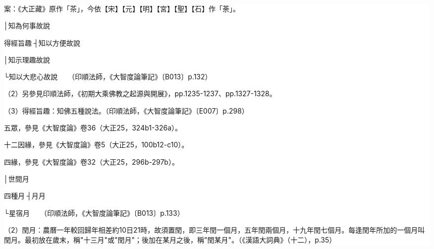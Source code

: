 [^188]: 反＝切【明】＊ [＊1 2]。（大正25，408d，n.32）

[^189]: 南天竺：他那，秦言處。（印順法師，《大智度論筆記》［H013］p.401）

[^190]: 南天竺：拏，秦言不。（印順法師，《大智度論筆記》［H013］p.401）

[^191]: 參見《摩訶般若波羅蜜經》卷5〈19
廣乘品〉：「^頗字門，入諸法遍不可得故。」（大正8，256b7）

[^192]: 〔法〕－【宋】【元】【明】【宮】【聖】。（大正25，409d，n.5）

[^193]: 參見《摩訶般若波羅蜜經》卷5〈19
廣乘品〉：「^醝字門，入諸法醝字不可得故。」（大正8，256b8-9）

[^194]: 參見《摩訶般若波羅蜜經》卷5〈19
廣乘品〉：「^遮字門，入諸法行不可得故。」（大正8，256b9）

[^195]: 吒＝多【宋】【元】【明】【宮】【聖】【石】。（大正25，409d，n.8）

[^196]: 茶＝荼【宋】【元】【明】【宮】【聖】【石】下同。（大正25，409d，n.9）

案：《大正藏》原作「茶」，今依【宋】【元】【明】【宮】【聖】【石】作「荼」。

[^197]: 參見《摩訶般若波羅蜜經》卷5：「^荼字門，入諸法邊竟處故不終不生。」（大正8，256b10-11）

[^198]: 〔更〕－【宋】【元】【明】【宮】【聖】。（大正25，409d，n.10）

[^199]: ┌知作種種門說法

│知為何事故說

得經旨趣 ┤知以方便故說

│知示理趣故說

└知以大悲心故說　　（印順法師，《大智度論筆記》〔B013〕p.132）

[^200]: （1）參見《思益梵天所問經》卷2（大正15，40b29-42a27）。

（2）另參見印順法師，《初期大乘佛教之起源與開展》，pp.1235-1237、pp.1327-1328。

（3）得經旨趣：知佛五種說法。（印順法師，《大智度論筆記》〔E007〕p.298）

[^201]: 名空義空觀。（印順法師，《大智度論筆記》〔E007〕p.298）

[^202]: 參見《正觀》（6），p.132：

五眾，參見《大智度論》卷36（大正25，324b1-326a）。

十二因緣，參見《大智度論》卷5（大正25，100b12-c10）。

四緣，參見《大智度論》卷32（大正25，296b-297b）。

[^203]: 參見《正觀》（6），p.132：知眾生上下根智力，參見《大智度論》卷24（大正25，238c27-239a26）。

[^204]: 參見《正觀》（6），p.132：知他心智力，參見《大智度論》卷40〈4
往生品〉（大正25，351b19-c4）、卷28（265b17-266c11）、卷5（98b6-10）。

[^205]: 參見《正觀》（6），p.132：天耳，參見《大智度論》卷40〈4
往生品〉（大正25，351b13-18）、卷5（大正25，98a28-b2）。

[^206]: 參見《正觀》（6），p.132：宿命智力，參見《大智度論》卷24（大正25，240a25-b19）。

[^207]: 參見《正觀》（6），p.132：處非處力，參見《大智度論》卷24（大正25，237a13-c9）。

[^208]: 案：論缺第18項「得巧分別生死通」［天眼通］。

[^209]: 鞞＝毘【石】，鞞＋（鞞）【宮】。（大正25，409d，n.27）

[^210]: 參見《正觀》（6），p.132：巧知往來坐起，參見《摩訶般若波羅蜜經》卷16〈55
不退品〉（大正8，339c19-22）、卷17〈56
堅固品〉（丹本〈轉不轉品〉）（大正8，342a6-10）。

[^211]: 七＝九【石】。（大正25，409d，n.24）

[^212]: ┌日月

│世間月

四種月 ┤月月

└星宿月　　（印順法師，《大智度論筆記》〔B013〕p.133）

[^213]: 月＝日【石】。（大正25，409d，n.26）

[^214]: （1）閏（^ㄖㄨㄣˋ）：1.曆法術語。一回歸年的時間為365天5時48分46秒。陽曆把一年定為365天，所餘的時間約每四年積纍成一天，加在二月裡；農曆把一年定為354天或355天，所餘的時間約每三年積纍成一個月，加在一年裡。這樣的辦法，在曆法上叫做閏。（《漢語大詞典》（十二），p.35）

（2）閏月：農曆一年較回歸年相差約10日21時，故須置閏，即三年閏一個月，五年閏兩個月，十九年閏七個月。每逢閏年所加的一個月叫閏月。最初放在歲末，稱"十三月"或"閏月"；後加在某月之後，稱"閏某月"。（《漢語大詞典》（十二），p.35）

[^1]: （大智......八）十六字＝（大智度論卷第四十八第十九品釋四念處）十七字【宋】【元】，（大智度論卷第四十八釋四念處品第十九經作廣乘品）二十二字【明】，（大智度論卷第四十八第十九品釋廣乘品）十七字【宮】，（大智度經論卷第四十八釋第十八品）十五字【聖】，（摩訶般若波羅蜜品第十八四念處品卷五十）十八字【石】。（大正25，402d，n.20）
[^2]: 參見《大智度論》卷19（大正25，198c10-202b22）。
[^3]: 循＝修【聖】【石】下同。（大正25，402d，n.22）
[^4]: 〔以不可得故〕－【宋】【元】【明】【宮】【聖】。（大正25，402d，n.23）
[^5]: 視瞻：1.觀看瞻望。2.形容顧盼的神態。（《漢語大詞典》（十），p.336）
[^6]: 屈伸：亦作"屈申"。1.屈曲與伸舒。2.進退。（《漢語大詞典》（四），p.29）
[^7]: 俯仰：1.低頭和抬頭。2.指前俯後仰。3.一舉一動。4.舉動，舉止。（《漢語大詞典》（一），p.1512）
[^8]: 參見《一切經音義》卷12：「^僧伽胝（音知。舊曰僧伽梨，此云複衣，即今僧之大衣是也。下從九條上至二十五條，但取奇數，九種差別具如律文所說。佛制入王宮時、入聚落時、摧伏外道時、見猛獸時應着此衣）。」（大正54，380c2-3）
[^9]: 旋＝鏇【元】【明】＊。（大正25，403d，n.3）
[^10]: 參見《大般若波羅蜜多經》卷414〈17
[^11]: 參見《中阿含經》卷24（98經）《念處經》（大正1，583b4-23），《增壹阿含經》卷5〈12
[^12]: 三十六物。（印順法師，《大智度論筆記》〔E006〕p.296）
[^13]: 匝（^ㄗㄚ）：1.周；圈。2.環繞，圍繞。（《漢語大詞典》（一），p.958）
[^14]: 皮＝彼【聖】。（大正25，403d，n.5）
[^15]: （1）胞𡱁尿＝胞屎尿【宋】【宮】【聖】【石】，＝脬尿屎【元】【明】。（大正25，403d，n.7）
[^16]: 目淚涕＝淚涕涎【宋】【宮】，＝淚洟涎【元】【明】，＝淚涕【聖】【石】。（大正25，403d，n.8）
[^17]: 𦙽（^ㄕㄢ）：脂肪。《太平御覽》卷八百六十四引《通俗文》："脂在脊曰肪，在骨曰𦙽"。（《漢語大字典》（三），p.2060）
[^18]: 膜（^ㄇㄛˊ）：1.人或動植物體內的薄皮形組織，具有保護作用。《素問‧痹論》："故循皮膚之中，分肉之間，熏於肓膜，散於胸腹。"（《漢語大詞典》（六），p.1360）
[^19]: 田夫：農夫。（《漢語大詞典》（七），p.1270）
[^20]: 倉（^ㄘㄤ）：1.貯藏糧食的場所。（《漢語大詞典》（一），p.1438）
[^21]: 九相，參見《大智度論》卷21（大正25，217a-218c）。然此處經說與論卷21略異；而其次第與《中阿含經》卷24（98經）《念處經》（大正1，583b23-c24）、《增壹阿含經》卷5〈12
[^22]: （1）鵄：同"鴟"。《玉篇‧鳥部》："鴟，鳶屬。鵄，同鴟。"（《漢語大字典》（七），p.4629）
[^23]: 雕（^ㄉㄧㄠ）：1.同" 鵰
[^24]: 鷲：1.雕的別名。（《漢語大詞典》（十二），p.1161）
[^25]: 爴（^ㄐㄩㄝˊ）：同"攫"。唐玄應《一切經音義》卷一："爴裂，（爴）宜作攫，九縛，居碧二反。《說文》：攫，爪持也。《淮南子》云：獸窮則攫，是也。"《龍龕手鑑‧爪部》："爴，俗，正合作'攫'字。"（《漢語大字典》（三），p.2036）
[^26]: 是＝身【聖】。（大正25，403d，n.12）
[^27]: 鎖＝瑣【聖】【石】＊。（大正25，403d，n.16）
[^28]: 瑣＝鎖【宋】＊【元】＊【明】＊。（大正25，403d，n.17）
[^29]: （1）膞＝𨄔【宋】【宮】【聖】，＝踹【元】，＝腨【明】。（大正25，403d，n.18）
[^30]: 髀（^ㄅㄧˋ）：1.大腿骨。2.指股部，大腿。（《漢語大詞典》（十二），p.408）
[^31]: 肋＝勒【宋】【宮】【聖】【石】。（大正25，403d，n.19）
[^32]: 印順法師，《大智度論》（標點本），p.1815：「^下有大段經文，應移回於此。」
[^33]: （1）印順法師，《大智度論》（標點本），p.1828：「^此下共二千三百零八字，應與前段經文啣接。」
[^34]: 〔歲久〕－【宋】【元】【明】【宮】。（大正25，406d，n.4）
[^35]: 三三昧：法自相空，法無異相，法中不作。（印順法師，《大智度論筆記》〔E003〕p.289）
[^36]: 參見《大般若波羅蜜多經》卷415〈17
[^37]: 參見《大般若波羅蜜多經》卷415〈17
[^38]: 參見《大般若波羅蜜多經》卷415〈17
[^39]: 參見《大般若波羅蜜多經》卷415〈17
[^40]: 滅＝善【宋】【元】【明】【宮】【聖】。（大正25，406d，n.26）
[^41]: 天＝人【宮】。（大正25，407d，n.8）
[^42]: 就壞＝壞死【宋】【元】【明】【宮】【聖】【石】。（大正25，407d，n.14）
[^43]: 相＝根【聖】。（大正25，407d，n.16）
[^44]: 審諦：亦作"審諟"。1.慎密。2.詳備，周備。3.精當；確當。4.仔細考察或觀察。（《漢語大詞典》（三），p.1633）
[^45]: 〔義無......盡〕三十七字－【宋】【元】【明】【宮】。（大正25，407d，n.20）
[^46]: （1）印順法師，《大智度論》（標點本），p.1836：「^上一大段二千三百零八字至此止」。
[^47]: 《大智度論》卷31〈1
[^48]: 此＝比【聖】。（大正25，403d，n.27）
[^49]: 參見《大智度論疏》卷15：「^現在扶根四塵及五根，此九入盡是內色，能受生於識，故名內有受色，此即是九受入也。不受者，謂過未四塵、五根等九入，雖屬內色而不能受生我識，故云不受。而內色如髮爪等，以不知痛故，雖是內色，亦不能生受，亦屬不受色，不名根也。」（卍新續藏46，849b13-18）
[^50]: ┌身（5）------ 自身、他身；五情、五塵；四大、造色；覺受、不覺受；
[^51]: 繫＝禁【宮】。（大正25，404d，n.3）
[^52]: （1）毀呰：見" 毀訾 "。（《漢語大詞典》（六），p.1497）
[^53]: 主＝生【聖】。（大正25，404d，n.5）
[^54]: 參見《正觀》（6），p.130：《大智度論》卷31（大正25，285c23-287c24）。另參見卷19（大正25，202a5-b22；203b10-204a26）。
[^55]: 攢＝鑽【宋】【元】【明】【宮】＊ [＊ 1]。（大正25，404d，n.11）
[^56]: 燧（^ㄙㄨㄟˋ）：1.古代取火用具。火鏡，一種青銅凹面鏡，用以向日取火。2.古代取火用具。木燧，按季節用不同的木料製成，鑽以取火。（《漢語大詞典》（七），p.264）
[^57]: 水＝外【聖】。（大正25，404d，n.13）
[^58]: 〔是〕－【宋】【元】【明】【宮】。（大正25，404d，n.14）
[^59]: 繹＝詳【石】。（大正25，404d，n.16）
[^60]: 禪觀＝立覺【石】。（大正25，404d，n.17）
[^61]: （1）參見《大智度論》卷22〈1
[^62]: 二甘露門：一、安般，二、不淨。（印順法師，《大智度論筆記》〔E006〕p.296）
[^63]: 去＝法【聖】。（大正25，404d，n.26）
[^64]: （1）蠱＝冶【元】【明】【宮】。（大正25，404d，n.34）
[^65]: 姿：1.容貌，姿態。（《漢語大詞典》（四），p.345）
[^66]: 則：11.形跡。《敦煌變文集‧難陀出家緣起》：「唯願世尊莫形則，要甚從頭請說看。」（《漢語大詞典》（二），p.695）
[^67]: 烏＝鳥【宋】【元】【明】【宮】。（大正25，404d，n.37）
[^68]: 野干：獸名。（唐）玄應《一切經音義》卷24："野干，梵言'悉伽羅'。形色青黃，如狗群行，夜鳴，聲如狼也。字有作'射干'。（《漢語大詞典》（十），p.404）
[^69]: 參見《正觀》（6），p.129：《大智度論》卷6（大正25，104b16-29）、卷19（199b27-c2；200b26-c27；203b23-28）、卷21（218a1-2）、卷22（222a24-26；222b6-10；223b5-10）、卷23（230c4-7）、卷26（253c11-12）、卷31（293b26-29）、卷42（369a4-5）、卷6（102a27-c11）、卷15（170c10-15）。
[^70]: （除）＋苦【石】。（大正25，405d，n.4）
[^71]: 參見《正觀》（6），pp.129-130：《大智度論》卷19（大正25，199c-200b）、卷23（232a9-b28）。
[^72]: 食＝飯【宋】【宮】【聖】。（大正25，405d，n.5）
[^73]: 奪＝集【聖】。（大正25，405d，n.6）
[^74]: 參見《大智度論》卷15〈1
[^75]: 參見《大智度論》卷31〈1
[^76]: 參見《正觀》（6），p.130：《大智度論》卷19（大正25，202a5-b22；203b10-204a26）、卷31（285c23-287c25）、卷48（403c18-404a11）。
[^77]: 地＝他【元】【明】【聖】，＝諦【宮】。（大正25，405d，n.7）
[^78]: 信＝住【宮】。（大正25，405d，n.12）
[^79]: （1）差＝瘥【宋】【元】【明】【宮】。（大正25，405d，n.14）
[^80]: 至頂＝法至頂法【石】。（大正25，405d，n.18）
[^81]: 墮＝隨【聖】【石】。（大正25，405d，n.19）
[^82]: 參見《正觀》（6），p.130：《大智度論》卷27（大正25，262b2-15）、卷41（362a6-9）。
[^83]: 四加行：釋義。是菩薩柔順忍。（印順法師，《大智度論筆記》［E006］p.296）
[^84]: 〔即〕－【宋】【元】【明】【宮】【聖】【石】。（大正25，405d，n.20）
[^85]: 小乘五果：若智若果是無生忍。（印順法師，《大智度論筆記》［E006］p.296）
[^86]: 參見《摩訶般若波羅蜜經》卷15〈50
[^87]: 十二法：四念處、四正勤、四如意足。
[^88]: 參見《正觀》（6），p.131：《大智度論》卷19（大正25，197b-205c）。
[^89]: 此＝是【宋】【元】【明】【宮】【聖】。（大正25，405d，n.27）
[^90]: 菩薩不取涅槃：本願牢故、悲心深故、知實相故、佛護念故。（印順法師，《大智度論筆記》［E006］p.296）
[^91]: 參見《大方廣佛華嚴經》卷26（大正9，564b7-565a5），《大智度論》卷10（大正25，132a19-b13）。
[^92]: （1）〔不供〕－【宋】【元】【明】【宮】【聖】。（大正25，406d，n.2）
[^93]: 七住菩薩：欲自滅心，十方佛勸。（印順法師，《大智度論筆記》［E006］p.297）
[^94]: 參見《正觀》（6），pp.131-132：
[^95]: 參見《正觀》（6），pp.131-132：
[^96]: 參見《大般若波羅蜜多經》卷415〈17
[^97]: 以下四十二字門對應之梵文，參考三枝充悳，《般若經の真理》（以下簡稱：三枝），pp.157-159，春秋社，1981年7月20日第三刷發行，及山田龍城著，〈四十二字門に就て〉（以下簡稱：山田），《日本佛教學協會年報》第3年，1931年，pp.201-267。
[^98]: 參見《大般若波羅蜜多經》卷415〈17
[^99]: 參見《大般若波羅蜜多經》卷415〈17
[^100]: 參見《大般若波羅蜜多經》卷415〈17
[^101]: 參見《大般若波羅蜜多經》卷415〈17
[^102]: 參見《大般若波羅蜜多經》卷415〈17
[^103]: 〔緣〕－【宋】【元】【明】【宮】【聖】。（大正25，407d，n.26）
[^104]: 參見《大般若波羅蜜多經》卷415〈17
[^105]: （1）參見《大般若波羅蜜多經》卷415〈17
[^106]: （1）參見《放光般若經》卷4〈20
[^107]: （1）《放光般若經》卷4〈20
[^108]: （1）參見《大般若波羅蜜多經》卷415〈17
[^109]: 參見《大般若波羅蜜多經》卷415〈17
[^110]: 參見《大般若波羅蜜多經》卷415〈17
[^111]: 參見《大般若波羅蜜多經》卷415〈17
[^112]: （1）參見《大般若波羅蜜多經》卷415〈17
[^113]: 參見《大般若波羅蜜多經》卷415〈17
[^114]: （1）婆＝娑【宋】【元】【明】【宮】【聖】【石】。（大正25，407d，n.28）
[^115]: 來＝未【元】【明】，〔來〕－【石】。（大正25，407d，n.29）
[^116]: （1）參見《大般若波羅蜜多經》卷415〈17
[^117]: 參見《大般若波羅蜜多經》卷415〈17
[^118]: （1）參見《大般若波羅蜜多經》卷415〈17
[^119]: （1）參見《大般若波羅蜜多經》卷415〈17
[^120]: 參見《大般若波羅蜜多經》卷415〈17
[^121]: 簸（^ㄅㄛˇ）：1.揚米去糠。2.動搖，顛動。（《漢語大詞典》（八），p.1261）
[^122]: （1）參見《大般若波羅蜜多經》卷415〈17
[^123]: （1）《摩訶般若波羅蜜經》卷5〈19
[^124]: 賒（^ㄕㄜ）。（《漢語大詞典》（十），p.211）
[^125]: 參見《大般若波羅蜜多經》卷415〈17
[^126]: 呿（^ㄑㄩˋ）。（《漢語大詞典》（三），p.253）
[^127]: （1）參見《大般若波羅蜜多經》卷415〈17
[^128]: 參見《大般若波羅蜜多經》卷415〈17
[^129]: （1）參見《放光般若經》卷4〈20
[^130]: 參見《大般若波羅蜜多經》卷415〈17
[^131]: 拖＝施【宮】【聖】【石】。（大正25，408d，n.1）
[^132]: （1）《放光般若經》卷4〈20
[^133]: （1）參見《大般若波羅蜜多經》卷415〈17
[^134]: （1）參見《放光般若經》卷4〈20
[^135]: （1）《放光般若經》卷4〈20
[^136]: （1）參見《大般若波羅蜜多經》卷415〈17
[^137]: 蹉（^ㄘㄨㄛ）：1.岔路，小路。2.失足跌倒，傾倒。3.搓揉，踐踏。4.失誤，差錯。（《漢語大詞典》（十），p.523）
[^138]: （1）參見《放光般若經》卷4〈20
[^139]: （1）參見《大般若波羅蜜多經》卷415〈17
[^140]: （1）參見《大般若波羅蜜多經》卷415〈17
[^141]: （1）參見《大般若波羅蜜多經》卷415〈17
[^142]: 邊＝遍【宋】【宮】【聖】。（大正25，408d，n.5）
[^143]: （1）參見《放光般若經》卷4〈20
[^144]: 參見《大般若波羅蜜多經》卷415〈17
[^145]: （1）《放光般若經》卷4〈20
[^146]: （1）《放光般若經》卷4〈20
[^147]: 咤（^ㄓㄚˋ）：怒聲，也作"吒"。（《漢語大字典》（一），p.623）
[^148]: 軀＝驅【宋】【元】【明】【宮】。（大正25，408d，n.7）
[^149]: （1）《放光般若經》卷4〈20
[^150]: 竟＝境【石】。（大正25，408d，n.8）
[^151]: （1）《放光般若經》卷4〈20
[^152]: 〔不〕－【宋】【宮】【聖】。（大正25，408d，n.12）
[^153]: 參見《大般若波羅蜜多經》卷415〈17
[^154]: 諸＋（餘）【宋】【元】【明】【宮】。（大正25，408d，n.17）
[^155]: 〔得〕－【宋】【元】【明】【宮】【聖】。（大正25，408d，n.18）
[^156]: 案：第18項「得巧分別生死通」，論中未提及。
[^157]: 門＋（字門）【宋】【元】【明】【宮】【聖】【石】。（大正25，408d，n.21）
[^158]: 摩訶衍＋（以不可得故）【元】【明】。（大正25，408d，n.22）
[^159]: 說＝語【宋】【元】【明】【宮】【聖】【石】。（大正25，408d，n.24）
[^160]: 參見《摩訶般若波羅蜜經》卷24〈78
[^161]: 以下anutpāda等梵文，參見山田龍城著〈四十二字門に就て〉，《日本佛教學協會年報》第3年，1931年，pp.201-267。
[^162]: 木＝末【宋】【元】【明】【宮】【聖】【石】。（大正25，408d，n.27）
[^163]: 參見《摩訶般若波羅蜜經》卷5〈19
[^164]: 邏＝還【聖】，＝羅【石】。（大正25，408d，n.28）
[^165]: 參見《摩訶般若波羅蜜經》卷5〈19
[^166]: 「dama？」，山田龍城教授存疑。（《日本佛教學協會年報》第3年，p.207）
[^167]: （1）參見《摩訶般若波羅蜜經》卷5〈19
[^168]: （1）〔唐〕清涼山大華嚴寺沙門澄觀述，《大方廣佛華嚴經隨疏演義鈔》卷89〈39
[^169]: 參見《摩訶般若波羅蜜經》卷5〈19
[^170]: 反＝切【明】＊ [＊ 1 2]。（大正25，408d，n.32）
[^171]: 羅＝邏【宋】【元】【明】【宮】。（大正25，408d，n.34）
[^172]: 參見《摩訶般若波羅蜜經》卷5〈19
[^173]: 《大正藏》原作「婆」，今依《摩訶般若波羅蜜經》卷5〈19
[^174]: （1）薩＝婆【宋】【宮】，＝娑【元】【明】【聖】【石】。（大正25，408d，n.35）
[^175]: 魔＝磨磨【宋】【元】【明】【宮】【聖】。（大正25，408d，n.37）
[^176]: 「gaḍa？」──山田龍城教授存疑。（《日本佛教學協會年報》第3年，p.207）
[^177]: 陀＝他【宋】【元】【明】【宮】【聖】【石】。（大正25，408d，n.38）
[^178]: 四句如去：（1）如來死後有，（2）如來死後無，（3）如來死後亦有亦無，（4）如來死後非有非無。
[^179]: 音＝字【宮】。（大正25，408d，n.40）
[^180]: 簸＝波【宋】【元】【明】【宮】【聖】【石】。（大正25，408d，n.42）
[^181]: 反＝切【明】＊ [＊ 1 2]。（大正25，408d，n.32）
[^182]: 參見《摩訶般若波羅蜜經》卷5〈19
[^183]: 阿他＝阿利他【元】【明】。（大正25，408d，n.18）
[^184]: 可＋（得）【宋】【元】【明】【宮】。（大正25，408d，n.50）
[^185]: （1）尛＝麼【宋】【元】【明】【宮】下同。（大正25，408d，n.51）
[^186]: 火夜＝火婆夜【明】。（大正25，409d，n.1）
[^187]: （1）上＝土【宋】【元】【明】【宮】【聖】【石】。（大正25，409d，n.4）